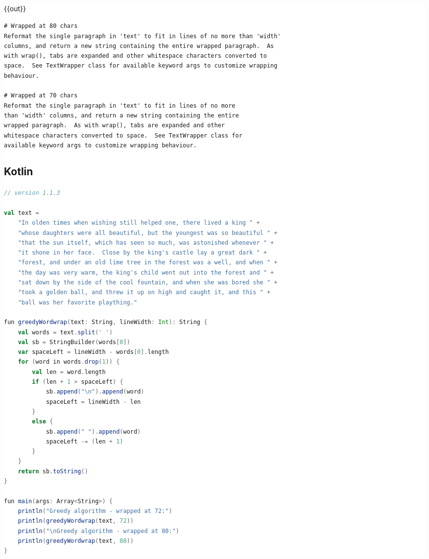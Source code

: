 

{{out}}

```txt
# Wrapped at 80 chars
Reformat the single paragraph in 'text' to fit in lines of no more than 'width'
columns, and return a new string containing the entire wrapped paragraph.  As
with wrap(), tabs are expanded and other whitespace characters converted to
space.  See TextWrapper class for available keyword args to customize wrapping
behaviour.

# Wrapped at 70 chars
Reformat the single paragraph in 'text' to fit in lines of no more
than 'width' columns, and return a new string containing the entire
wrapped paragraph.  As with wrap(), tabs are expanded and other
whitespace characters converted to space.  See TextWrapper class for
available keyword args to customize wrapping behaviour.
```



## Kotlin


```scala
// version 1.1.3

val text = 
    "In olden times when wishing still helped one, there lived a king " +
    "whose daughters were all beautiful, but the youngest was so beautiful " +
    "that the sun itself, which has seen so much, was astonished whenever " +
    "it shone in her face.  Close by the king's castle lay a great dark " +
    "forest, and under an old lime tree in the forest was a well, and when " +
    "the day was very warm, the king's child went out into the forest and " +
    "sat down by the side of the cool fountain, and when she was bored she " +
    "took a golden ball, and threw it up on high and caught it, and this " +
    "ball was her favorite plaything."

fun greedyWordwrap(text: String, lineWidth: Int): String {
    val words = text.split(' ') 
    val sb = StringBuilder(words[0]) 
    var spaceLeft = lineWidth - words[0].length
    for (word in words.drop(1)) {
        val len = word.length
        if (len + 1 > spaceLeft) {
            sb.append("\n").append(word)            
            spaceLeft = lineWidth - len
        }
        else {
            sb.append(" ").append(word)
            spaceLeft -= (len + 1)
        }
    }
    return sb.toString()
}

fun main(args: Array<String>) {
    println("Greedy algorithm - wrapped at 72:")
    println(greedyWordwrap(text, 72))
    println("\nGreedy algorithm - wrapped at 80:")
    println(greedyWordwrap(text, 80))
}
```
